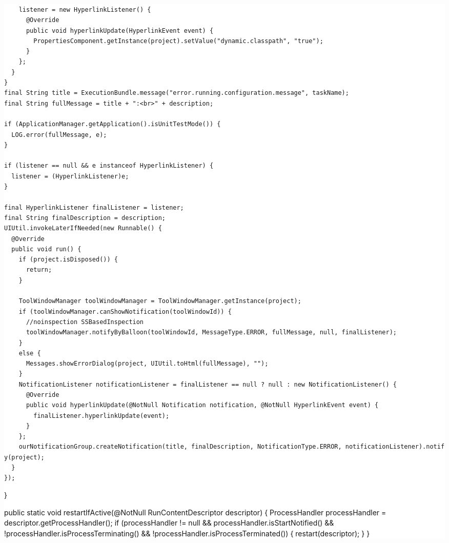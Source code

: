         listener = new HyperlinkListener() {
          @Override
          public void hyperlinkUpdate(HyperlinkEvent event) {
            PropertiesComponent.getInstance(project).setValue("dynamic.classpath", "true");
          }
        };
      }
    }
    final String title = ExecutionBundle.message("error.running.configuration.message", taskName);
    final String fullMessage = title + ":<br>" + description;

    if (ApplicationManager.getApplication().isUnitTestMode()) {
      LOG.error(fullMessage, e);
    }

    if (listener == null && e instanceof HyperlinkListener) {
      listener = (HyperlinkListener)e;
    }

    final HyperlinkListener finalListener = listener;
    final String finalDescription = description;
    UIUtil.invokeLaterIfNeeded(new Runnable() {
      @Override
      public void run() {
        if (project.isDisposed()) {
          return;
        }

        ToolWindowManager toolWindowManager = ToolWindowManager.getInstance(project);
        if (toolWindowManager.canShowNotification(toolWindowId)) {
          //noinspection SSBasedInspection
          toolWindowManager.notifyByBalloon(toolWindowId, MessageType.ERROR, fullMessage, null, finalListener);
        }
        else {
          Messages.showErrorDialog(project, UIUtil.toHtml(fullMessage), "");
        }
        NotificationListener notificationListener = finalListener == null ? null : new NotificationListener() {
          @Override
          public void hyperlinkUpdate(@NotNull Notification notification, @NotNull HyperlinkEvent event) {
            finalListener.hyperlinkUpdate(event);
          }
        };
        ourNotificationGroup.createNotification(title, finalDescription, NotificationType.ERROR, notificationListener).notify(project);
      }
    });
  }

  public static void restartIfActive(@NotNull RunContentDescriptor descriptor) {
    ProcessHandler processHandler = descriptor.getProcessHandler();
    if (processHandler != null
        && processHandler.isStartNotified()
        && !processHandler.isProcessTerminating()
        && !processHandler.isProcessTerminated()) {
      restart(descriptor);
    }
  }
